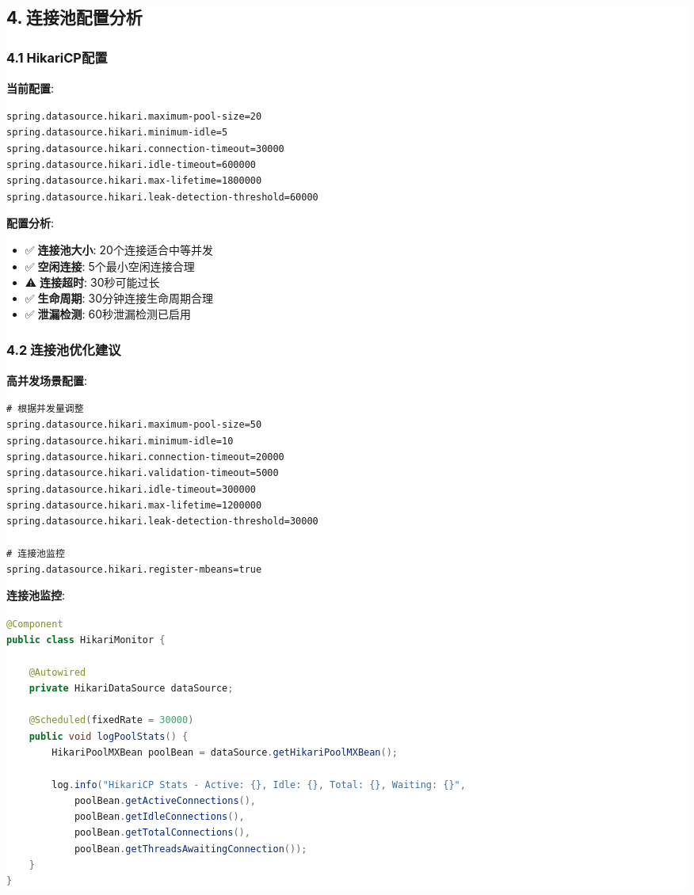 ## 4. 连接池配置分析

### 4.1 HikariCP配置

**当前配置**:
```properties
spring.datasource.hikari.maximum-pool-size=20
spring.datasource.hikari.minimum-idle=5
spring.datasource.hikari.connection-timeout=30000
spring.datasource.hikari.idle-timeout=600000
spring.datasource.hikari.max-lifetime=1800000
spring.datasource.hikari.leak-detection-threshold=60000
```

**配置分析**:
- ✅ **连接池大小**: 20个连接适合中等并发
- ✅ **空闲连接**: 5个最小空闲连接合理
- ⚠️ **连接超时**: 30秒可能过长
- ✅ **生命周期**: 30分钟连接生命周期合理
- ✅ **泄漏检测**: 60秒泄漏检测已启用

### 4.2 连接池优化建议

**高并发场景配置**:
```properties
# 根据并发量调整
spring.datasource.hikari.maximum-pool-size=50
spring.datasource.hikari.minimum-idle=10
spring.datasource.hikari.connection-timeout=20000
spring.datasource.hikari.validation-timeout=5000
spring.datasource.hikari.idle-timeout=300000
spring.datasource.hikari.max-lifetime=1200000
spring.datasource.hikari.leak-detection-threshold=30000

# 连接池监控
spring.datasource.hikari.register-mbeans=true
```

**连接池监控**:
```java
@Component
public class HikariMonitor {
    
    @Autowired
    private HikariDataSource dataSource;
    
    @Scheduled(fixedRate = 30000)
    public void logPoolStats() {
        HikariPoolMXBean poolBean = dataSource.getHikariPoolMXBean();
        
        log.info("HikariCP Stats - Active: {}, Idle: {}, Total: {}, Waiting: {}",
            poolBean.getActiveConnections(),
            poolBean.getIdleConnections(), 
            poolBean.getTotalConnections(),
            poolBean.getThreadsAwaitingConnection());
    }
}
```
